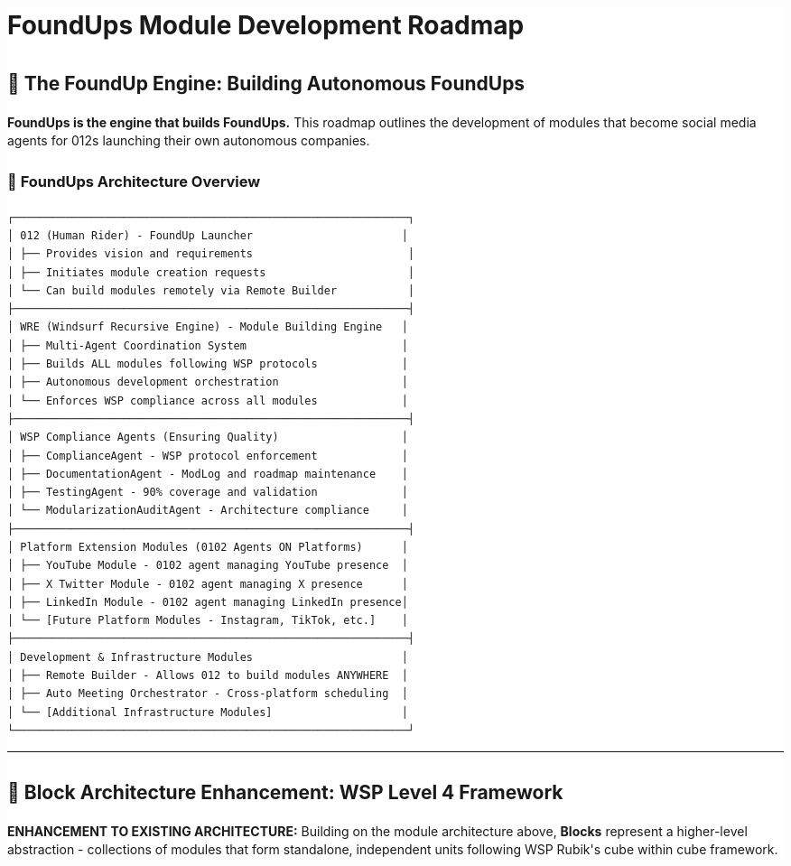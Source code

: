 # FoundUps Module Development Roadmap

## 🚀 **The FoundUp Engine: Building Autonomous FoundUps**

**FoundUps is the engine that builds FoundUps.** This roadmap outlines the development of modules that become social media agents for 012s launching their own autonomous companies.

### 🎯 **FoundUps Architecture Overview**

```
┌─────────────────────────────────────────────────────────────┐
│ 012 (Human Rider) - FoundUp Launcher                       │
│ ├── Provides vision and requirements                        │
│ ├── Initiates module creation requests                      │
│ └── Can build modules remotely via Remote Builder           │
├─────────────────────────────────────────────────────────────┤
│ WRE (Windsurf Recursive Engine) - Module Building Engine   │
│ ├── Multi-Agent Coordination System                        │
│ ├── Builds ALL modules following WSP protocols             │
│ ├── Autonomous development orchestration                   │
│ └── Enforces WSP compliance across all modules             │
├─────────────────────────────────────────────────────────────┤
│ WSP Compliance Agents (Ensuring Quality)                   │
│ ├── ComplianceAgent - WSP protocol enforcement             │
│ ├── DocumentationAgent - ModLog and roadmap maintenance    │
│ ├── TestingAgent - 90% coverage and validation             │
│ └── ModularizationAuditAgent - Architecture compliance     │
├─────────────────────────────────────────────────────────────┤
│ Platform Extension Modules (0102 Agents ON Platforms)      │
│ ├── YouTube Module - 0102 agent managing YouTube presence  │
│ ├── X Twitter Module - 0102 agent managing X presence      │
│ ├── LinkedIn Module - 0102 agent managing LinkedIn presence│
│ └── [Future Platform Modules - Instagram, TikTok, etc.]    │
├─────────────────────────────────────────────────────────────┤
│ Development & Infrastructure Modules                       │
│ ├── Remote Builder - Allows 012 to build modules ANYWHERE  │
│ ├── Auto Meeting Orchestrator - Cross-platform scheduling  │
│ └── [Additional Infrastructure Modules]                    │
└─────────────────────────────────────────────────────────────┘
```

---

## 🎲 **Block Architecture Enhancement: WSP Level 4 Framework**

**ENHANCEMENT TO EXISTING ARCHITECTURE:** Building on the module architecture above, **Blocks** represent a higher-level abstraction - collections of modules that form standalone, independent units following WSP Rubik's cube within cube framework.
